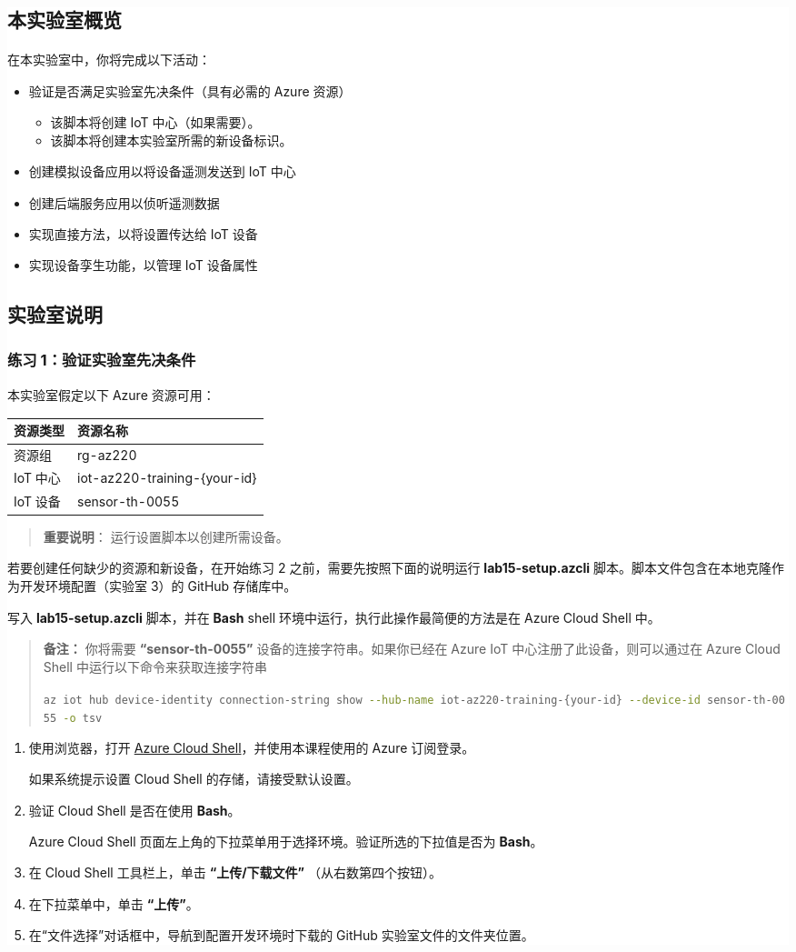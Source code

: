 ## 本实验室概览

在本实验室中，你将完成以下活动：

* 验证是否满足实验室先决条件（具有必需的 Azure 资源）

    * 该脚本将创建 IoT 中心（如果需要）。
    * 该脚本将创建本实验室所需的新设备标识。

* 创建模拟设备应用以将设备遥测发送到 IoT 中心
* 创建后端服务应用以侦听遥测数据
* 实现直接方法，以将设置传达给 IoT 设备
* 实现设备孪生功能，以管理 IoT 设备属性

## 实验室说明

### 练习 1：验证实验室先决条件

本实验室假定以下 Azure 资源可用：

| 资源类型 | 资源名称 |
| :-- | :-- |
| 资源组 | rg-az220 |
| IoT 中心 | iot-az220-training-{your-id} |
| IoT 设备 | sensor-th-0055 |

> **重要说明**： 运行设置脚本以创建所需设备。

若要创建任何缺少的资源和新设备，在开始练习 2 之前，需要先按照下面的说明运行 **lab15-setup.azcli** 脚本。脚本文件包含在本地克隆作为开发环境配置（实验室 3）的 GitHub 存储库中。

写入 **lab15-setup.azcli** 脚本，并在 **Bash** shell 环境中运行，执行此操作最简便的方法是在 Azure Cloud Shell 中。

>**备注：** 你将需要 **“sensor-th-0055”** 设备的连接字符串。如果你已经在 Azure IoT 中心注册了此设备，则可以通过在 Azure Cloud Shell 中运行以下命令来获取连接字符串
>
> ```bash
> az iot hub device-identity connection-string show --hub-name iot-az220-training-{your-id} --device-id sensor-th-0055 -o tsv
> ```

1. 使用浏览器，打开 [Azure Cloud Shell](https://shell.azure.com/)，并使用本课程使用的 Azure 订阅登录。

    如果系统提示设置 Cloud Shell 的存储，请接受默认设置。

1. 验证 Cloud Shell 是否在使用 **Bash**。

    Azure Cloud Shell 页面左上角的下拉菜单用于选择环境。验证所选的下拉值是否为 **Bash**。

1. 在 Cloud Shell 工具栏上，单击 **“上传/下载文件”** （从右数第四个按钮）。

1. 在下拉菜单中，单击 **“上传”**。

1. 在“文件选择”对话框中，导航到配置开发环境时下载的 GitHub 实验室文件的文件夹位置。
